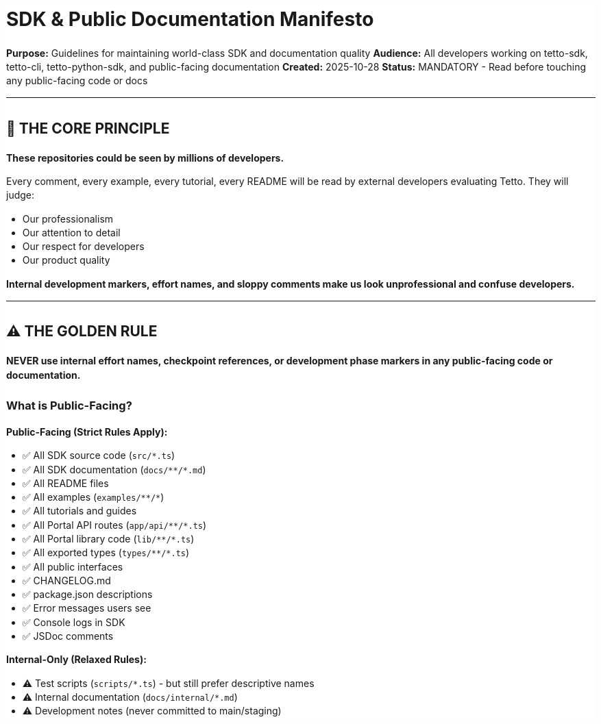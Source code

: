 # SDK & Public Documentation Manifesto

**Purpose:** Guidelines for maintaining world-class SDK and documentation quality
**Audience:** All developers working on tetto-sdk, tetto-cli, tetto-python-sdk, and public-facing documentation
**Created:** 2025-10-28
**Status:** MANDATORY - Read before touching any public-facing code or docs

---

## 🎯 THE CORE PRINCIPLE

**These repositories could be seen by millions of developers.**

Every comment, every example, every tutorial, every README will be read by external developers evaluating Tetto. They will judge:
- Our professionalism
- Our attention to detail
- Our respect for developers
- Our product quality

**Internal development markers, effort names, and sloppy comments make us look unprofessional and confuse developers.**

---

## ⚠️ THE GOLDEN RULE

**NEVER use internal effort names, checkpoint references, or development phase markers in any public-facing code or documentation.**

### What is Public-Facing?

**Public-Facing (Strict Rules Apply):**
- ✅ All SDK source code (`src/*.ts`)
- ✅ All SDK documentation (`docs/**/*.md`)
- ✅ All README files
- ✅ All examples (`examples/**/*`)
- ✅ All tutorials and guides
- ✅ All Portal API routes (`app/api/**/*.ts`)
- ✅ All Portal library code (`lib/**/*.ts`)
- ✅ All exported types (`types/**/*.ts`)
- ✅ All public interfaces
- ✅ CHANGELOG.md
- ✅ package.json descriptions
- ✅ Error messages users see
- ✅ Console logs in SDK
- ✅ JSDoc comments

**Internal-Only (Relaxed Rules):**
- ⚠️ Test scripts (`scripts/*.ts`) - but still prefer descriptive names
- ⚠️ Internal documentation (`docs/internal/*.md`)
- ⚠️ Development notes (never committed to main/staging)
